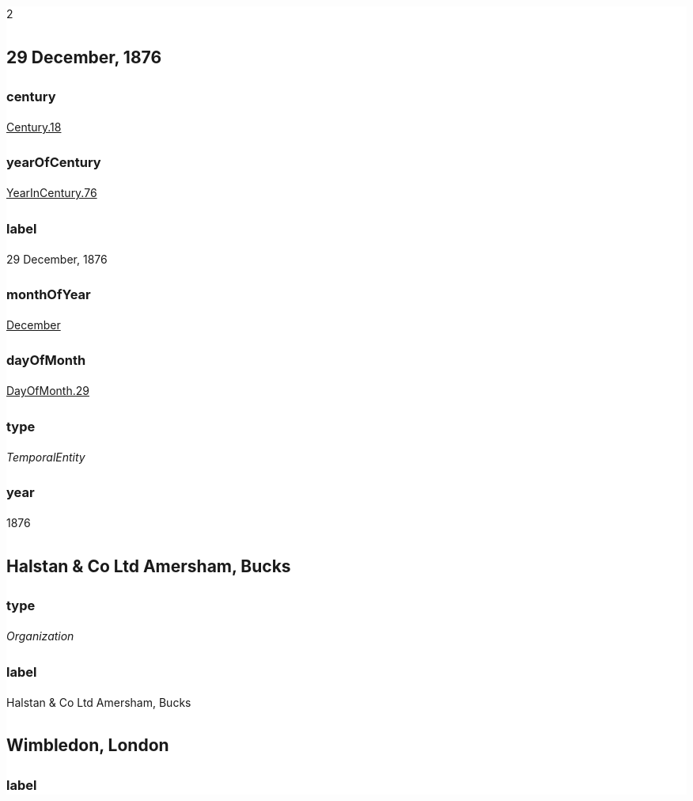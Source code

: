 
2

## 29 December, 1876

### century


[Century.18](#Century.18)

### yearOfCentury


[YearInCentury.76](#YearInCentury.76)

### label


29 December, 1876

### monthOfYear


[December](#December)

### dayOfMonth


[DayOfMonth.29](#DayOfMonth.29)

### type


*TemporalEntity*

### year


1876

## Halstan & Co Ltd Amersham, Bucks

### type


*Organization*

### label


Halstan & Co Ltd Amersham, Bucks

## Wimbledon, London

### label
